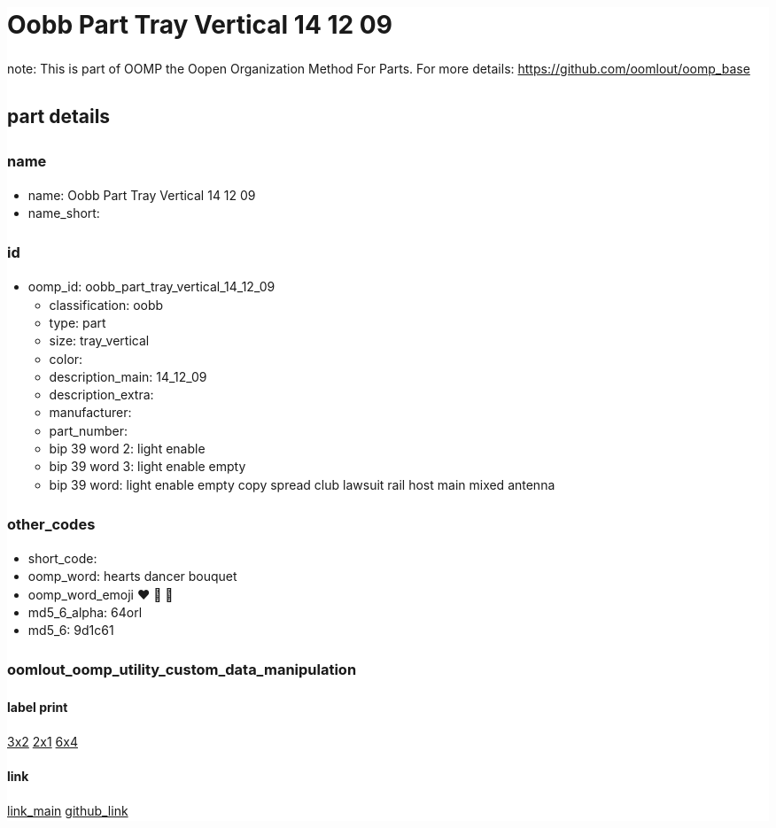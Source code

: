# Oobb Part Tray Vertical 14 12 09  

note: This is part of OOMP the Oopen Organization Method For Parts. For more details: https://github.com/oomlout/oomp_base

##  part details





### name
* name: Oobb Part Tray Vertical 14 12 09
* name_short: 
### id
* oomp_id: oobb_part_tray_vertical_14_12_09
  * classification: oobb
  * type: part
  * size: tray_vertical
  * color: 
  * description_main: 14_12_09
  * description_extra: 
  * manufacturer: 
  * part_number: 
  * bip 39 word 2: light enable
  * bip 39 word 3: light enable empty
  * bip 39 word: light enable empty copy spread club lawsuit rail host main mixed antenna

### other_codes
* short_code: 
* oomp_word: hearts dancer bouquet
* oomp_word_emoji :hearts: :dancer: :bouquet:
* md5_6_alpha: 64orl
* md5_6: 9d1c61






### oomlout_oomp_utility_custom_data_manipulation
#### label print
[3x2](http://192.168.1.245:1112/?label=oomp%2064orl)
[2x1](http://192.168.1.242:1112/?label=oomp%2064orl)
[6x4](http://192.168.1.55:1112/?label=oomp%2064orl)    

#### link

[link_main](https://github.com/oomlout/oomlout_oomp_current_version_messy/tree/main/parts/oobb_part_tray_vertical_14_12_09) [github_link](https://github.com/oomlout/oomlout_oomp_part_src/tree/main/parts/oobb_part_tray_vertical_14_12_09)                             
